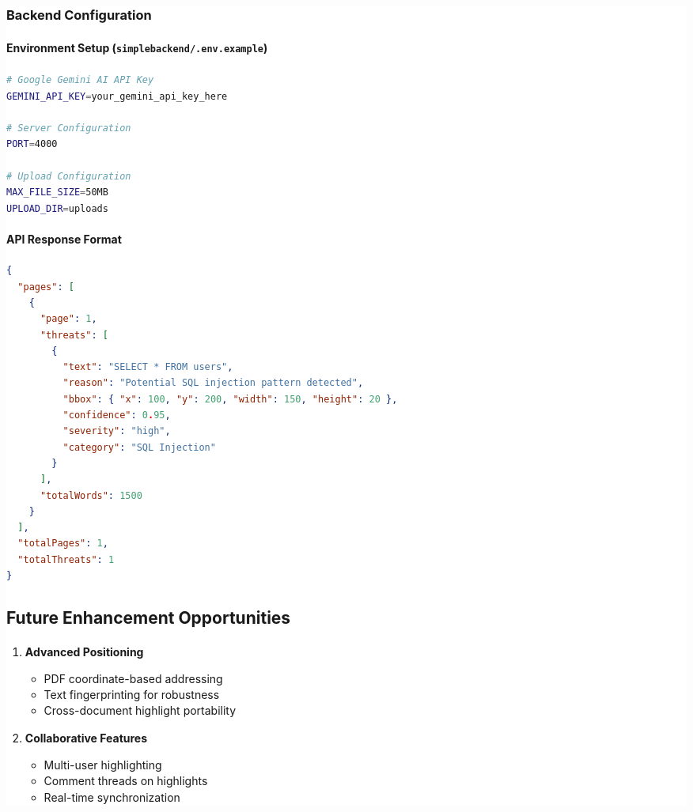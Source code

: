 ### Backend Configuration

#### Environment Setup (`simplebackend/.env.example`)

```bash
# Google Gemini AI API Key
GEMINI_API_KEY=your_gemini_api_key_here

# Server Configuration  
PORT=4000

# Upload Configuration
MAX_FILE_SIZE=50MB
UPLOAD_DIR=uploads
```

#### API Response Format

```json
{
  "pages": [
    {
      "page": 1,
      "threats": [
        {
          "text": "SELECT * FROM users",
          "reason": "Potential SQL injection pattern detected",
          "bbox": { "x": 100, "y": 200, "width": 150, "height": 20 },
          "confidence": 0.95,
          "severity": "high",
          "category": "SQL Injection"
        }
      ],
      "totalWords": 1500
    }
  ],
  "totalPages": 1,
  "totalThreats": 1
}
```

## Future Enhancement Opportunities

1. **Advanced Positioning**
   - PDF coordinate-based addressing
   - Text fingerprinting for robustness
   - Cross-document highlight portability

2. **Collaborative Features**
   - Multi-user highlighting
   - Comment threads on highlights
   - Real-time synchronization
